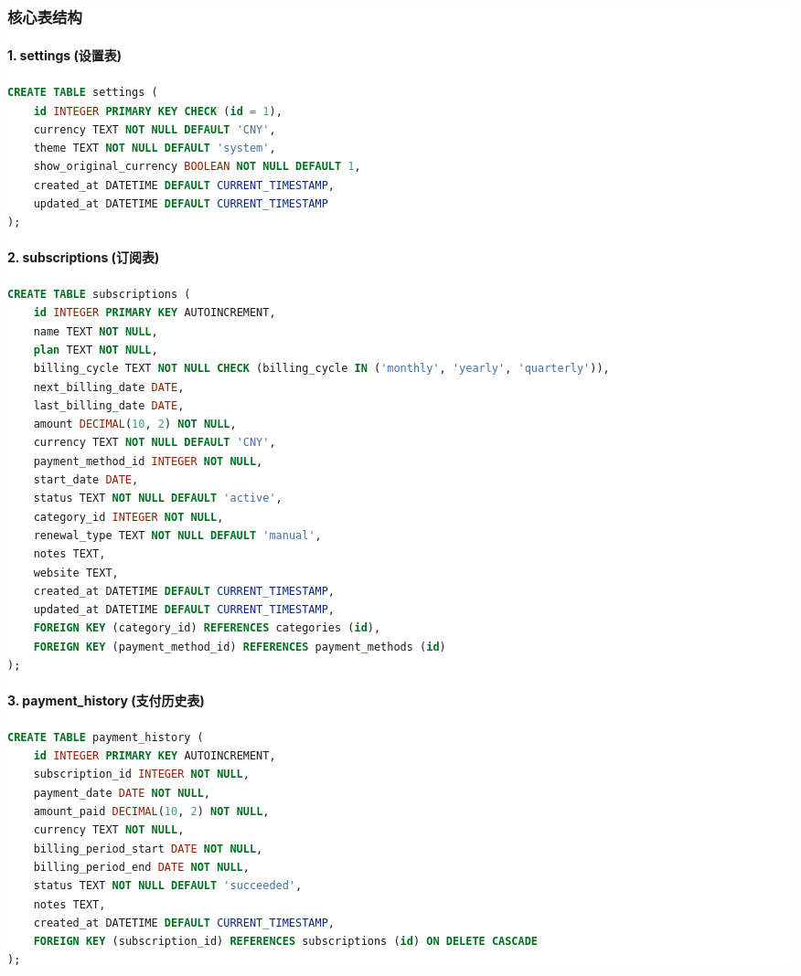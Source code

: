 ### 核心表结构

#### 1. settings (设置表)
```sql
CREATE TABLE settings (
    id INTEGER PRIMARY KEY CHECK (id = 1),
    currency TEXT NOT NULL DEFAULT 'CNY',
    theme TEXT NOT NULL DEFAULT 'system',
    show_original_currency BOOLEAN NOT NULL DEFAULT 1,
    created_at DATETIME DEFAULT CURRENT_TIMESTAMP,
    updated_at DATETIME DEFAULT CURRENT_TIMESTAMP
);
```

#### 2. subscriptions (订阅表)
```sql
CREATE TABLE subscriptions (
    id INTEGER PRIMARY KEY AUTOINCREMENT,
    name TEXT NOT NULL,
    plan TEXT NOT NULL,
    billing_cycle TEXT NOT NULL CHECK (billing_cycle IN ('monthly', 'yearly', 'quarterly')),
    next_billing_date DATE,
    last_billing_date DATE,
    amount DECIMAL(10, 2) NOT NULL,
    currency TEXT NOT NULL DEFAULT 'CNY',
    payment_method_id INTEGER NOT NULL,
    start_date DATE,
    status TEXT NOT NULL DEFAULT 'active',
    category_id INTEGER NOT NULL,
    renewal_type TEXT NOT NULL DEFAULT 'manual',
    notes TEXT,
    website TEXT,
    created_at DATETIME DEFAULT CURRENT_TIMESTAMP,
    updated_at DATETIME DEFAULT CURRENT_TIMESTAMP,
    FOREIGN KEY (category_id) REFERENCES categories (id),
    FOREIGN KEY (payment_method_id) REFERENCES payment_methods (id)
);
```

#### 3. payment_history (支付历史表)
```sql
CREATE TABLE payment_history (
    id INTEGER PRIMARY KEY AUTOINCREMENT,
    subscription_id INTEGER NOT NULL,
    payment_date DATE NOT NULL,
    amount_paid DECIMAL(10, 2) NOT NULL,
    currency TEXT NOT NULL,
    billing_period_start DATE NOT NULL,
    billing_period_end DATE NOT NULL,
    status TEXT NOT NULL DEFAULT 'succeeded',
    notes TEXT,
    created_at DATETIME DEFAULT CURRENT_TIMESTAMP,
    FOREIGN KEY (subscription_id) REFERENCES subscriptions (id) ON DELETE CASCADE
);
```

